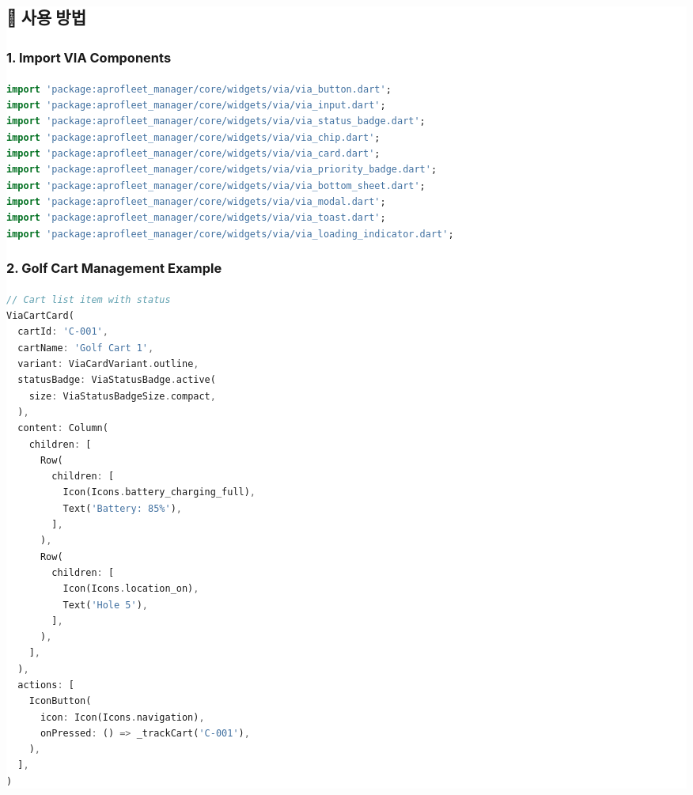 
## 🚀 사용 방법

### 1. Import VIA Components
```dart
import 'package:aprofleet_manager/core/widgets/via/via_button.dart';
import 'package:aprofleet_manager/core/widgets/via/via_input.dart';
import 'package:aprofleet_manager/core/widgets/via/via_status_badge.dart';
import 'package:aprofleet_manager/core/widgets/via/via_chip.dart';
import 'package:aprofleet_manager/core/widgets/via/via_card.dart';
import 'package:aprofleet_manager/core/widgets/via/via_priority_badge.dart';
import 'package:aprofleet_manager/core/widgets/via/via_bottom_sheet.dart';
import 'package:aprofleet_manager/core/widgets/via/via_modal.dart';
import 'package:aprofleet_manager/core/widgets/via/via_toast.dart';
import 'package:aprofleet_manager/core/widgets/via/via_loading_indicator.dart';
```

### 2. Golf Cart Management Example
```dart
// Cart list item with status
ViaCartCard(
  cartId: 'C-001',
  cartName: 'Golf Cart 1',
  variant: ViaCardVariant.outline,
  statusBadge: ViaStatusBadge.active(
    size: ViaStatusBadgeSize.compact,
  ),
  content: Column(
    children: [
      Row(
        children: [
          Icon(Icons.battery_charging_full),
          Text('Battery: 85%'),
        ],
      ),
      Row(
        children: [
          Icon(Icons.location_on),
          Text('Hole 5'),
        ],
      ),
    ],
  ),
  actions: [
    IconButton(
      icon: Icon(Icons.navigation),
      onPressed: () => _trackCart('C-001'),
    ),
  ],
)
```
